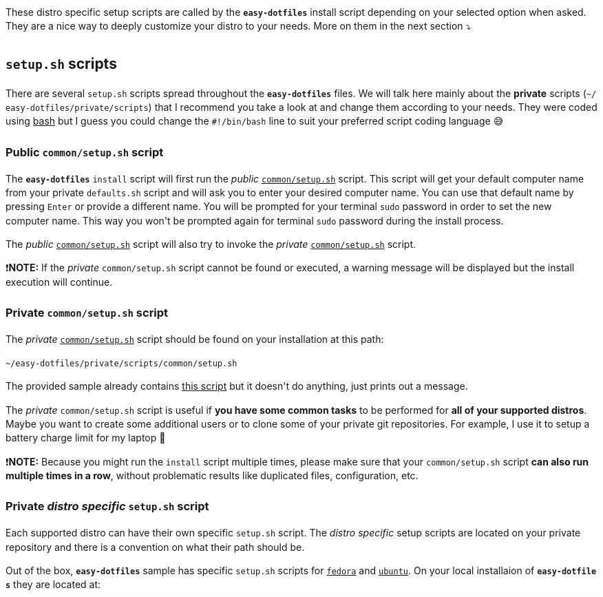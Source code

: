 These distro specific setup scripts are called by the **`easy-dotfiles`** install script depending on your selected option when asked. They are a nice way to deeply customize your distro to your needs. More on them in the next section :arrow_heading_down:

## `setup.sh` scripts

There are several `setup.sh` scripts spread throughout the **`easy-dotfiles`** files. We will talk here mainly about the **private** scripts (`~/easy-dotfiles/private/scripts`) that I recommend you take a look at and change them according to your needs. They were coded using [bash](https://www.gnu.org/software/bash/) but I guess you could change the `#!/bin/bash` line to suit your preferred script coding language :sweat_smile:

### Public `common/setup.sh` script

The **`easy-dotfiles`** `install` script will first run the _public_ [`common/setup.sh`][common setup script] script. This script will get your default computer name from your private `defaults.sh` script and will ask you to enter your desired computer name. You can use that default name by pressing `Enter` or provide a different name. You will be prompted for your terminal `sudo` password in order to set the new computer name. This way you won't be prompted again for terminal `sudo` password during the install process.

The _public_ [`common/setup.sh`][common setup script] script will also try to invoke the _private_ [`common/setup.sh`][sample common setup script] script.

:exclamation:**NOTE:** If the _private_ `common/setup.sh` script cannot be found or executed, a warning message will be displayed but the install execution will continue.

### Private `common/setup.sh` script

The _private_ [`common/setup.sh`][sample common setup script] script should be found on your installation at this path:

```sh
~/easy-dotfiles/private/scripts/common/setup.sh
```

The provided sample already contains [this script][sample common setup script] but it doesn't do anything, just prints out a message.

The _private_ `common/setup.sh` script is useful if **you have some common tasks** to be performed for **all of your supported distros**. Maybe you want to create some additional users or to clone some of your private git repositories. For example, I use it to setup a battery charge limit for my laptop :battery:

:exclamation:**NOTE:** Because you might run the `install` script multiple times, please make sure that your `common/setup.sh` script **can also run multiple times in a row**, without problematic results like duplicated files, configuration, etc.

### Private _distro specific_ `setup.sh` script

Each supported distro can have their own specific `setup.sh` script. The _distro specific_ setup scripts are located on your private repository and there is a convention on what their path should be.

Out of the box, **`easy-dotfiles`** sample has specific `setup.sh` scripts for [`fedora`][fedora setup script] and [`ubuntu`][ubuntu setup script]. On your local installaion of **`easy-dotfiles`** they are located at:


[sample folder]: ../sample
[sample config folder]: ../sample/config
[sample data folder]: ../sample/data
[sample scripts folder]: ../sample/scripts
[sample common setup script]: ../sample/scripts/common/setup.sh
[apps config json]: ../sample/config/apps/config.json
[apps data folder]: ../sample/data/apps
[extensions config json]: ../sample/config/extensions/config.json
[extensions data folder]: ../sample/data/extensions
[keybindings config json]: ../sample/config/keybindings/config.json
[keybindings data folder]: ../sample/data/keybindings
[misc config json]: ../sample/config/misc/config.json
[misc data folder]: ../sample/data/misc
[tweaks config json]: ../sample/config/tweaks/config.json
[tweaks data folder]: ../sample/data/tweaks
[main scripts]: ../scripts
[install script]: ../scripts/install.sh
[export script]: ../scripts/export.sh
[import script]: ../scripts/import.sh
[remove script]: ../scripts/remove.sh
[git setup script]: ../scripts/git/setup.sh
[git push script]: ../scripts/git/push.sh
[git pull script]: ../scripts/git/pull.sh
[git reset script]: ../scripts/git/reset.sh
[anacron setup script]: ../scripts/anacron/setup.sh
[common setup script]: ../scripts/common/setup.sh
[defaults script]: ../sample/scripts/defaults.sh
[jidea install script]: ../sample/scripts/apps/jidea-install.sh
[fedora setup script]: ../sample/scripts/fedora/setup.sh
[ubuntu setup script]: ../sample/scripts/ubuntu/setup.sh
[contents doc url]: ./README.md
[disclaimer doc url]: ./disclaimer.md#disclaimer
[quick demo doc url]: ./quick-demo.md#quick-demo
[main desktop setup doc url]: ./main-desktop-setup.md#main-desktop-setup
[json configuration doc url]: ./json-configuration.md#json-configuration
[shell scripts doc url]: ./shell-scripts.md#shell-scripts
[common setup script doc url]: ./shell-scripts.md#public-commonsetupsh-script
[private common setup script doc url]: ./shell-scripts.md#private-commonsetupsh-script
[distro specific setup script doc url]: ./shell-scripts.md#private-distro-specific-setupsh-script
[export script doc url]: ./shell-scripts.md#exportsh
[import script doc url]: ./shell-scripts.md#importsh
[install script doc url]: ./shell-scripts.md#installsh
[git scripts doc url]: ./shell-scripts.md#git-scripts
[distro setup scripts doc url]: ./shell-scripts.md#private-distro-specific-setupsh-script
[anacron setup script doc url]: ./shell-scripts.md#anacron-setup
[automatic actions doc url]: ./automatic-actions.md#scheduling-automatic-actions
[tips and tricks doc url]: ./tips-and-tricks.md#tips--tricks